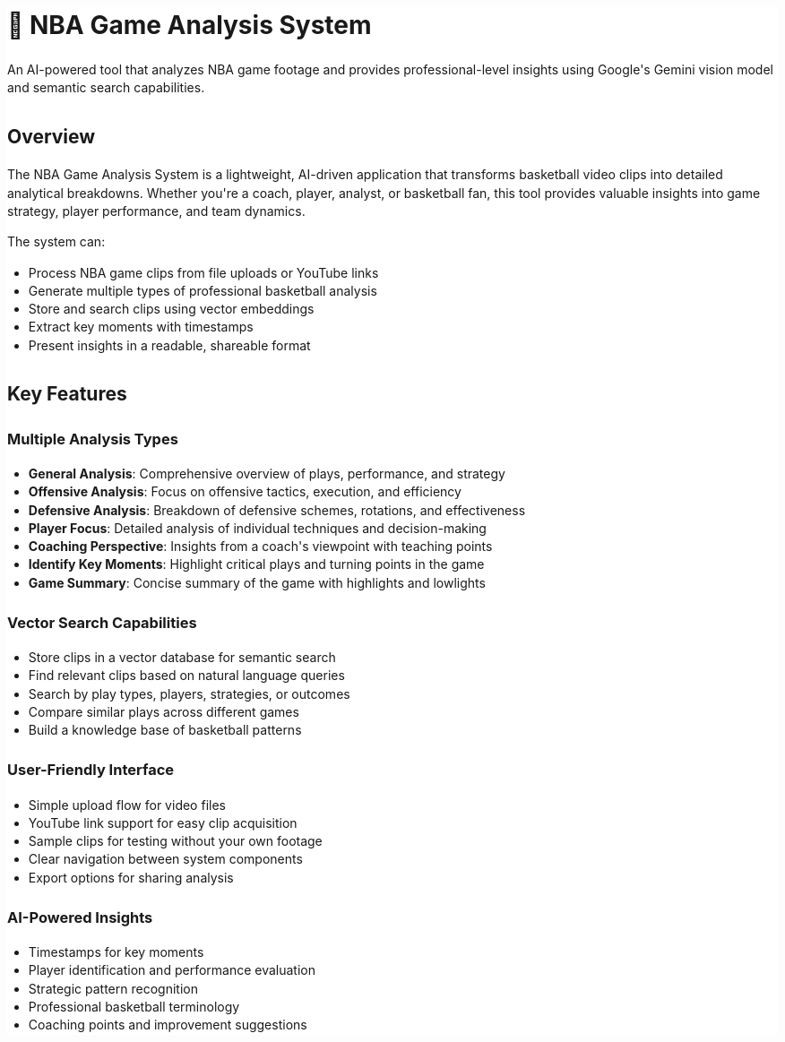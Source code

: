 # 🏀 NBA Game Analysis System

An AI-powered tool that analyzes NBA game footage and provides professional-level insights using Google's Gemini vision model and semantic search capabilities.

## Overview

The NBA Game Analysis System is a lightweight, AI-driven application that transforms basketball video clips into detailed analytical breakdowns. Whether you're a coach, player, analyst, or basketball fan, this tool provides valuable insights into game strategy, player performance, and team dynamics.

The system can:
- Process NBA game clips from file uploads or YouTube links
- Generate multiple types of professional basketball analysis
- Store and search clips using vector embeddings
- Extract key moments with timestamps
- Present insights in a readable, shareable format

## Key Features

### Multiple Analysis Types

- **General Analysis**: Comprehensive overview of plays, performance, and strategy
- **Offensive Analysis**: Focus on offensive tactics, execution, and efficiency
- **Defensive Analysis**: Breakdown of defensive schemes, rotations, and effectiveness
- **Player Focus**: Detailed analysis of individual techniques and decision-making
- **Coaching Perspective**: Insights from a coach's viewpoint with teaching points
- **Identify Key Moments**: Highlight critical plays and turning points in the game
- **Game Summary**: Concise summary of the game with highlights and lowlights

### Vector Search Capabilities

- Store clips in a vector database for semantic search
- Find relevant clips based on natural language queries
- Search by play types, players, strategies, or outcomes
- Compare similar plays across different games
- Build a knowledge base of basketball patterns

### User-Friendly Interface

- Simple upload flow for video files
- YouTube link support for easy clip acquisition
- Sample clips for testing without your own footage
- Clear navigation between system components
- Export options for sharing analysis

### AI-Powered Insights

- Timestamps for key moments
- Player identification and performance evaluation
- Strategic pattern recognition
- Professional basketball terminology
- Coaching points and improvement suggestions
